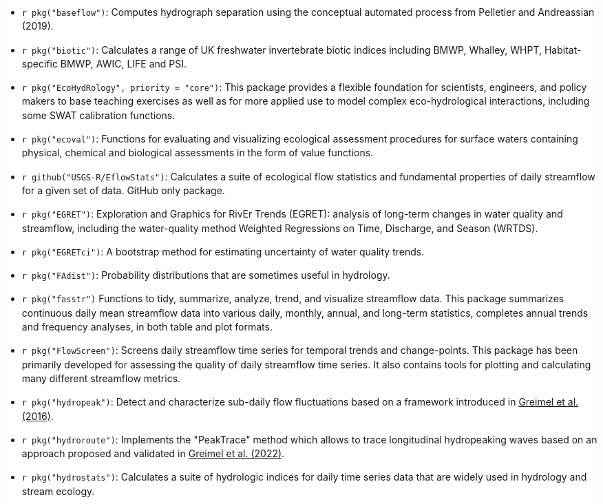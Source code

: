 -   `r pkg("baseflow")`: Computes hydrograph separation
    using the conceptual automated process from Pelletier and
    Andreassian (2019).

-   `r pkg("biotic")`: Calculates a range of UK freshwater
    invertebrate biotic indices including BMWP, Whalley, WHPT,
    Habitat-specific BMWP, AWIC, LIFE and PSI.

-   `r pkg("EcoHydRology", priority = "core")`: This package
    provides a flexible foundation for scientists, engineers, and policy
    makers to base teaching exercises as well as for more applied use to
    model complex eco-hydrological interactions, including some SWAT
    calibration functions.

-   `r pkg("ecoval")`: Functions for evaluating and
    visualizing ecological assessment procedures for surface waters
    containing physical, chemical and biological assessments in the form
    of value functions.

-   `r github("USGS-R/EflowStats")`: Calculates a suite of
    ecological flow statistics and fundamental properties of daily
    streamflow for a given set of data. GitHub only package.

-   `r pkg("EGRET")`: Exploration and Graphics for RivEr
    Trends (EGRET): analysis of long-term changes in water quality and
    streamflow, including the water-quality method Weighted Regressions
    on Time, Discharge, and Season (WRTDS).

-   `r pkg("EGRETci")`: A bootstrap method for estimating
    uncertainty of water quality trends.

-   `r pkg("FAdist")`: Probability distributions that are
    sometimes useful in hydrology.

-   `r pkg("fasstr")` Functions to tidy, summarize, analyze,
    trend, and visualize streamflow data. This package summarizes
    continuous daily mean streamflow data into various daily, monthly,
    annual, and long-term statistics, completes annual trends and
    frequency analyses, in both table and plot formats.

-   `r pkg("FlowScreen")`: Screens daily streamflow time
    series for temporal trends and change-points. This package has been
    primarily developed for assessing the quality of daily streamflow
    time series. It also contains tools for plotting and calculating
    many different streamflow metrics.

-   `r pkg("hydropeak")`: Detect and characterize sub-daily
    flow fluctuations based on a framework introduced in [Greimel et
    al. (2016)](https://doi.org/10.1002/hyp.10773).
    
-   `r pkg("hydroroute")`: Implements the "PeakTrace" method which 
     allows to trace longitudinal hydropeaking waves based on an 
     approach proposed and validated in [Greimel et al. (2022)](https://doi.org/TODO).

-   `r pkg("hydrostats")`: Calculates a suite of hydrologic
    indices for daily time series data that are widely used in hydrology
    and stream ecology.
